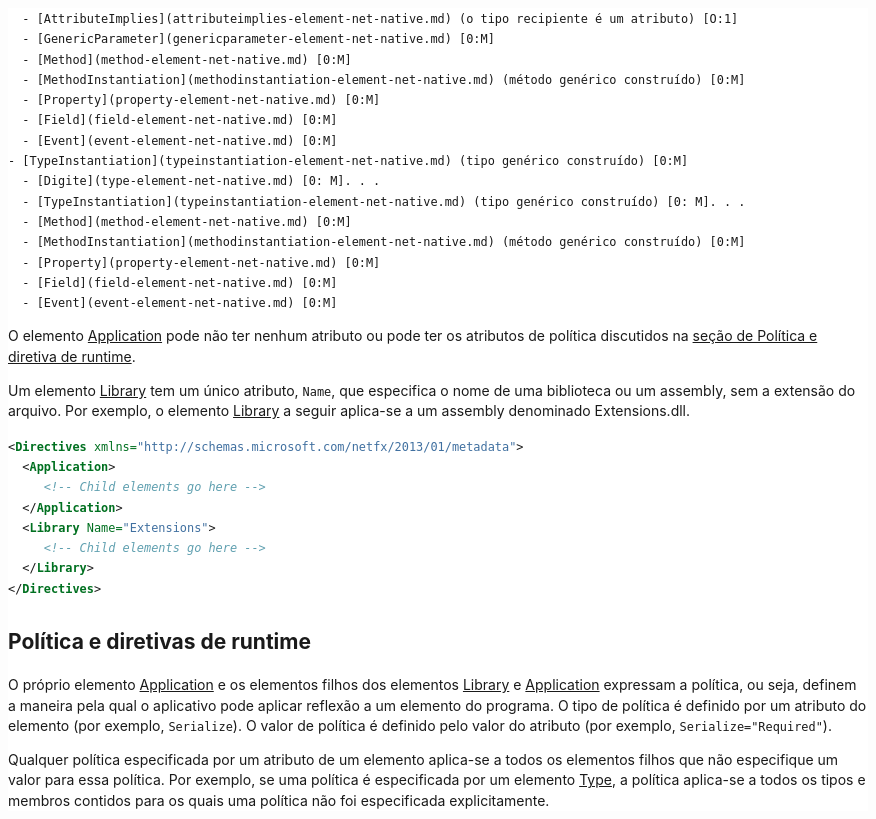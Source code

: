       - [AttributeImplies](attributeimplies-element-net-native.md) (o tipo recipiente é um atributo) [O:1]
      - [GenericParameter](genericparameter-element-net-native.md) [0:M]
      - [Method](method-element-net-native.md) [0:M]
      - [MethodInstantiation](methodinstantiation-element-net-native.md) (método genérico construído) [0:M]
      - [Property](property-element-net-native.md) [0:M]
      - [Field](field-element-net-native.md) [0:M]
      - [Event](event-element-net-native.md) [0:M]
    - [TypeInstantiation](typeinstantiation-element-net-native.md) (tipo genérico construído) [0:M]
      - [Digite](type-element-net-native.md) [0: M]. . .
      - [TypeInstantiation](typeinstantiation-element-net-native.md) (tipo genérico construído) [0: M]. . .
      - [Method](method-element-net-native.md) [0:M]
      - [MethodInstantiation](methodinstantiation-element-net-native.md) (método genérico construído) [0:M]
      - [Property](property-element-net-native.md) [0:M]
      - [Field](field-element-net-native.md) [0:M]
      - [Event](event-element-net-native.md) [0:M]

O elemento [Application](application-element-net-native.md) pode não ter nenhum atributo ou pode ter os atributos de política discutidos na [seção de Política e diretiva de runtime](#Directives).

Um elemento [Library](library-element-net-native.md) tem um único atributo, `Name`, que especifica o nome de uma biblioteca ou um assembly, sem a extensão do arquivo. Por exemplo, o elemento [Library](library-element-net-native.md) a seguir aplica-se a um assembly denominado Extensions.dll.

```xml
<Directives xmlns="http://schemas.microsoft.com/netfx/2013/01/metadata">
  <Application>
     <!-- Child elements go here -->
  </Application>
  <Library Name="Extensions">
     <!-- Child elements go here -->
  </Library>
</Directives>
```

<a name="Directives"></a>

## <a name="runtime-directives-and-policy"></a>Política e diretivas de runtime

O próprio elemento [Application](application-element-net-native.md) e os elementos filhos dos elementos [Library](library-element-net-native.md) e [Application](application-element-net-native.md) expressam a política, ou seja, definem a maneira pela qual o aplicativo pode aplicar reflexão a um elemento do programa. O tipo de política é definido por um atributo do elemento (por exemplo, `Serialize`). O valor de política é definido pelo valor do atributo (por exemplo, `Serialize="Required"`).

Qualquer política especificada por um atributo de um elemento aplica-se a todos os elementos filhos que não especifique um valor para essa política. Por exemplo, se uma política é especificada por um elemento [Type](type-element-net-native.md), a política aplica-se a todos os tipos e membros contidos para os quais uma política não foi especificada explicitamente.
